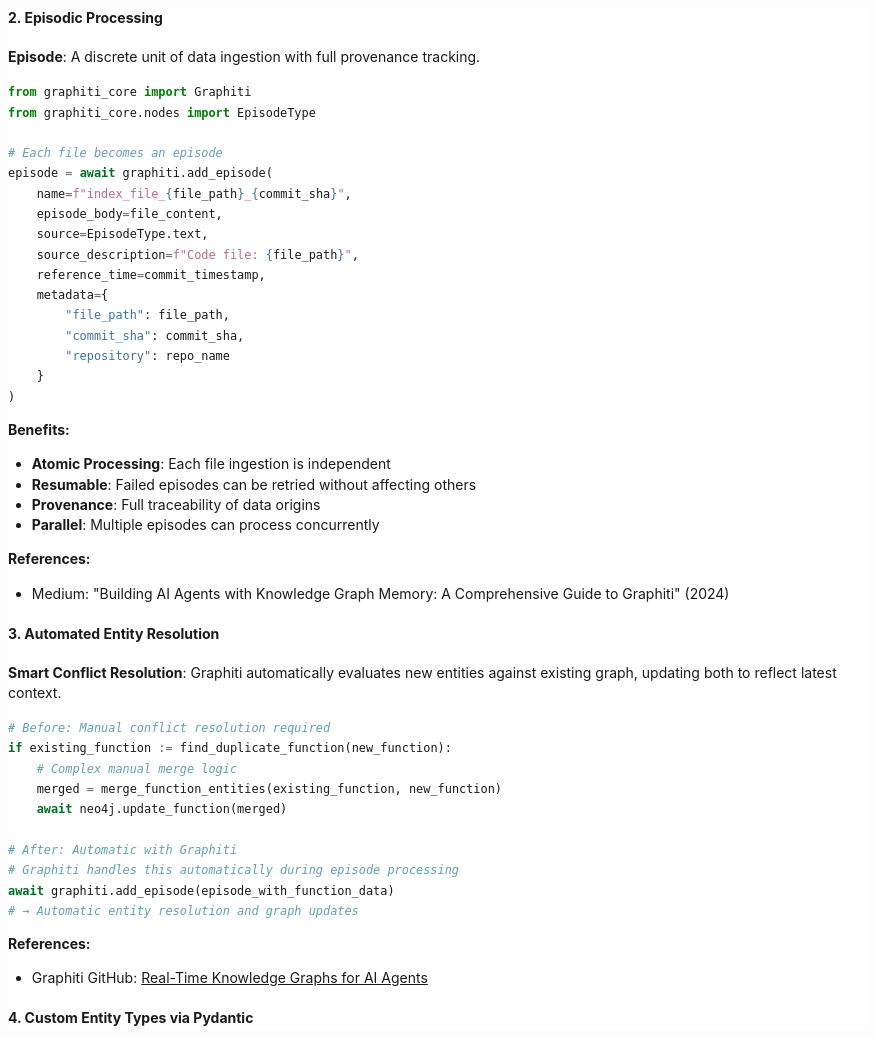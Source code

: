 #### 2. Episodic Processing

**Episode**: A discrete unit of data ingestion with full provenance tracking.

```python
from graphiti_core import Graphiti
from graphiti_core.nodes import EpisodeType

# Each file becomes an episode
episode = await graphiti.add_episode(
    name=f"index_file_{file_path}_{commit_sha}",
    episode_body=file_content,
    source=EpisodeType.text,
    source_description=f"Code file: {file_path}",
    reference_time=commit_timestamp,
    metadata={
        "file_path": file_path,
        "commit_sha": commit_sha,
        "repository": repo_name
    }
)
```

**Benefits:**
- **Atomic Processing**: Each file ingestion is independent
- **Resumable**: Failed episodes can be retried without affecting others
- **Provenance**: Full traceability of data origins
- **Parallel**: Multiple episodes can process concurrently

**References:**
- Medium: "Building AI Agents with Knowledge Graph Memory: A Comprehensive Guide to Graphiti" (2024)

#### 3. Automated Entity Resolution

**Smart Conflict Resolution**: Graphiti automatically evaluates new entities against existing graph, updating both to reflect latest context.

```python
# Before: Manual conflict resolution required
if existing_function := find_duplicate_function(new_function):
    # Complex manual merge logic
    merged = merge_function_entities(existing_function, new_function)
    await neo4j.update_function(merged)

# After: Automatic with Graphiti
# Graphiti handles this automatically during episode processing
await graphiti.add_episode(episode_with_function_data)
# → Automatic entity resolution and graph updates
```

**References:**
- Graphiti GitHub: [Real-Time Knowledge Graphs for AI Agents](https://github.com/getzep/graphiti)

#### 4. Custom Entity Types via Pydantic
